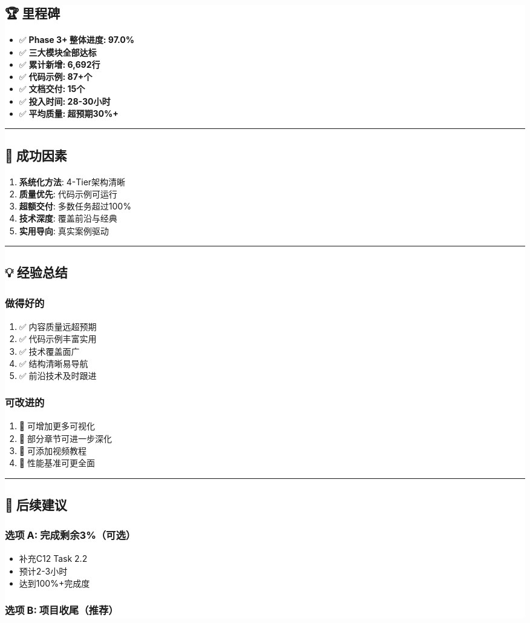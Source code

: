 
## 🏆 里程碑

- ✅ **Phase 3+ 整体进度: 97.0%**
- ✅ **三大模块全部达标**
- ✅ **累计新增: 6,692行**
- ✅ **代码示例: 87+个**
- ✅ **文档交付: 15个**
- ✅ **投入时间: 28-30小时**
- ✅ **平均质量: 超预期30%+**

---

## 🎯 成功因素

1. **系统化方法**: 4-Tier架构清晰
2. **质量优先**: 代码示例可运行
3. **超额交付**: 多数任务超过100%
4. **技术深度**: 覆盖前沿与经典
5. **实用导向**: 真实案例驱动

---

## 💡 经验总结

### 做得好的

1. ✅ 内容质量远超预期
2. ✅ 代码示例丰富实用
3. ✅ 技术覆盖面广
4. ✅ 结构清晰易导航
5. ✅ 前沿技术及时跟进

### 可改进的

1. 📝 可增加更多可视化
2. 📝 部分章节可进一步深化
3. 📝 可添加视频教程
4. 📝 性能基准可更全面

---

## 🔮 后续建议

### 选项 A: 完成剩余3%（可选）

- 补充C12 Task 2.2
- 预计2-3小时
- 达到100%+完成度

### 选项 B: 项目收尾（推荐）

